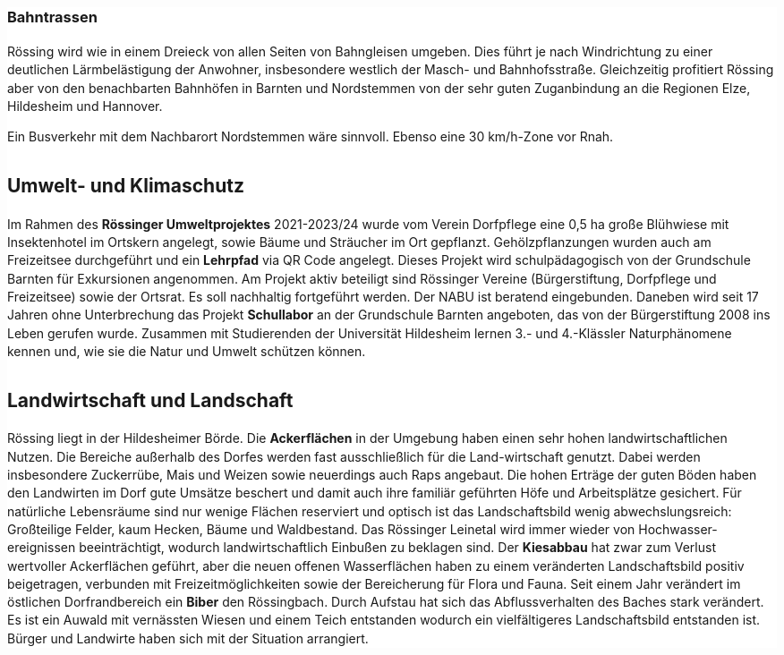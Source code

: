 ### Bahntrassen
Rössing wird wie in einem Dreieck von allen Seiten von Bahngleisen
umgeben. Dies führt je nach Windrichtung zu einer deutlichen
Lärmbelästigung der Anwohner, insbesondere westlich der Masch- und
Bahnhofsstraße. Gleichzeitig profitiert Rössing aber von den
benachbarten Bahnhöfen in Barnten und Nordstemmen von der sehr guten
Zuganbindung an die Regionen Elze, Hildesheim und Hannover.

Ein Busverkehr mit dem Nachbarort Nordstemmen wäre sinnvoll. Ebenso eine
30 km/h-Zone vor Rnah.

## Umwelt- und Klimaschutz

Im Rahmen des **Rössinger Umweltprojektes** 2021-2023/24 wurde vom
Verein Dorfpflege eine 0,5 ha große Blühwiese mit Insektenhotel im
Ortskern angelegt, sowie Bäume und Sträucher im Ort gepflanzt.
Gehölzpflanzungen wurden auch am Freizeitsee durchgeführt und ein
**Lehrpfad** via QR Code angelegt. Dieses Projekt wird schulpädagogisch
von der Grundschule Barnten für Exkursionen angenommen. Am Projekt aktiv
beteiligt sind Rössinger Vereine (Bürgerstiftung, Dorfpflege und
Freizeitsee) sowie der Ortsrat. Es soll nachhaltig fortgeführt werden.
Der NABU ist beratend eingebunden. Daneben wird seit 17 Jahren ohne
Unterbrechung das Projekt **Schullabor** an der Grundschule Barnten
angeboten, das von der Bürgerstiftung 2008 ins Leben gerufen wurde.
Zusammen mit Studierenden der Universität Hildesheim lernen 3.- und
4.-Klässler Naturphänomene kennen und, wie sie die Natur und Umwelt
schützen können.

## Landwirtschaft und Landschaft

Rössing liegt in der Hildesheimer Börde. Die **Ackerflächen** in der
Umgebung haben einen sehr hohen landwirtschaftlichen Nutzen. Die
Bereiche außerhalb des Dorfes werden fast ausschließlich für die
Land-wirtschaft genutzt. Dabei werden insbesondere Zuckerrübe, Mais und
Weizen sowie neuerdings auch Raps angebaut. Die hohen Erträge der guten
Böden haben den Landwirten im Dorf gute Umsätze beschert und damit auch
ihre familiär geführten Höfe und Arbeitsplätze gesichert. Für natürliche
Lebensräume sind nur wenige Flächen reserviert und optisch ist das
Landschaftsbild wenig abwechslungsreich: Großteilige Felder, kaum
Hecken, Bäume und Waldbestand. Das Rössinger Leinetal wird immer wieder
von Hochwasser-ereignissen beeinträchtigt, wodurch landwirtschaftlich
Einbußen zu beklagen sind. Der **Kiesabbau** hat zwar zum Verlust
wertvoller Ackerflächen geführt, aber die neuen offenen Wasserflächen
haben zu einem veränderten Landschaftsbild positiv beigetragen,
verbunden mit Freizeitmöglichkeiten sowie der Bereicherung für Flora und
Fauna. Seit einem Jahr verändert im östlichen Dorfrandbereich ein
**Biber** den Rössingbach. Durch Aufstau hat sich das Abflussverhalten
des Baches stark verändert. Es ist ein Auwald mit vernässten Wiesen und
einem Teich entstanden wodurch ein vielfältigeres Landschaftsbild
entstanden ist. Bürger und Landwirte haben sich mit der Situation
arrangiert.
